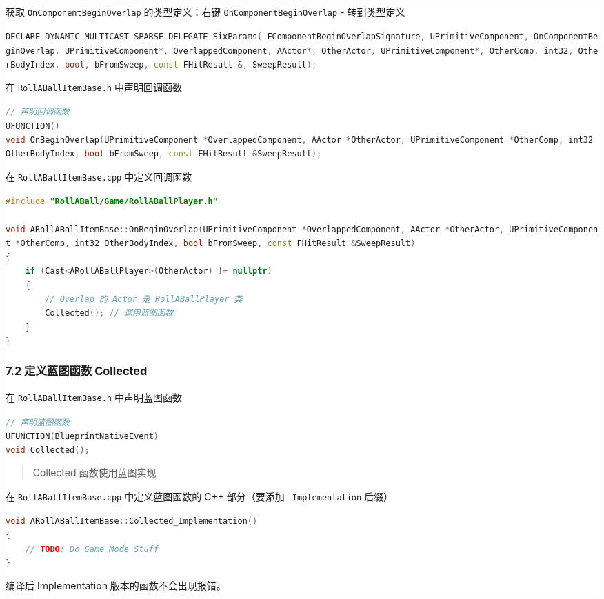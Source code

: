 获取 `OnComponentBeginOverlap` 的类型定义：右键 `OnComponentBeginOverlap` - 转到类型定义

```cpp
DECLARE_DYNAMIC_MULTICAST_SPARSE_DELEGATE_SixParams( FComponentBeginOverlapSignature, UPrimitiveComponent, OnComponentBeginOverlap, UPrimitiveComponent*, OverlappedComponent, AActor*, OtherActor, UPrimitiveComponent*, OtherComp, int32, OtherBodyIndex, bool, bFromSweep, const FHitResult &, SweepResult);
```

在 `RollABallItemBase.h` 中声明回调函数

```cpp
// 声明回调函数
UFUNCTION()
void OnBeginOverlap(UPrimitiveComponent *OverlappedComponent, AActor *OtherActor, UPrimitiveComponent *OtherComp, int32 OtherBodyIndex, bool bFromSweep, const FHitResult &SweepResult);
```

在 `RollABallItemBase.cpp` 中定义回调函数

```cpp
#include "RollABall/Game/RollABallPlayer.h"

void ARollABallItemBase::OnBeginOverlap(UPrimitiveComponent *OverlappedComponent, AActor *OtherActor, UPrimitiveComponent *OtherComp, int32 OtherBodyIndex, bool bFromSweep, const FHitResult &SweepResult)
{
    if (Cast<ARollABallPlayer>(OtherActor) != nullptr)
    {
        // Overlap 的 Actor 是 RollABallPlayer 类
        Collected(); // 调用蓝图函数
    }
}
```

### 7.2 定义蓝图函数 Collected

在 `RollABallItemBase.h` 中声明蓝图函数

```cpp
// 声明蓝图函数
UFUNCTION(BlueprintNativeEvent)
void Collected();
```

> Collected 函数使用蓝图实现

在 `RollABallItemBase.cpp` 中定义蓝图函数的 C++ 部分（要添加 `_Implementation` 后缀）

```cpp
void ARollABallItemBase::Collected_Implementation()
{
    // TODO: Do Game Mode Stuff
}
```

编译后 Implementation 版本的函数不会出现报错。
